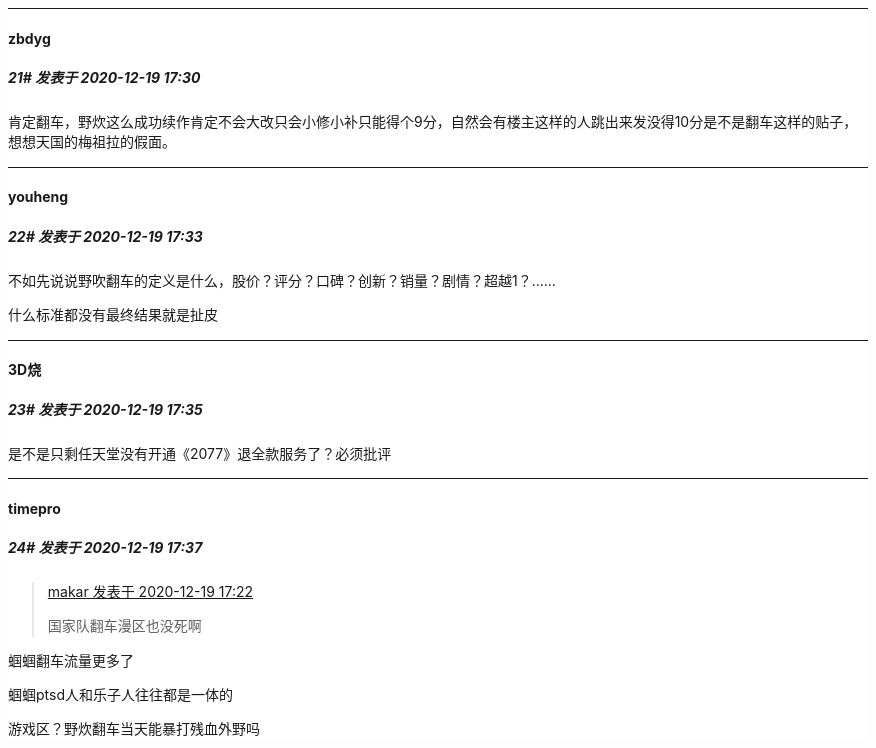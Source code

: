 


*****

####  zbdyg  
##### 21#       发表于 2020-12-19 17:30




肯定翻车，野炊这么成功续作肯定不会大改只会小修小补只能得个9分，自然会有楼主这样的人跳出来发没得10分是不是翻车这样的贴子，想想天国的梅祖拉的假面。







*****

####  youheng  
##### 22#       发表于 2020-12-19 17:33




不如先说说野吹翻车的定义是什么，股价？评分？口碑？创新？销量？剧情？超越1？……

什么标准都没有最终结果就是扯皮







*****

####  3D烧  
##### 23#       发表于 2020-12-19 17:35




是不是只剩任天堂没有开通《2077》退全款服务了？必须批评







*****

####  timepro  
##### 24#       发表于 2020-12-19 17:37



<blockquote><a href="httphttps://bbs.saraba1st.com/2b/forum.php?mod=redirect&amp;goto=findpost&amp;pid=49773773&amp;ptid=1978506" target="_blank">makar 发表于 2020-12-19 17:22</a>

 国家队翻车漫区也没死啊</blockquote>
蝈蝈翻车流量更多了

蝈蝈ptsd人和乐子人往往都是一体的

游戏区？野炊翻车当天能暴打残血外野吗
